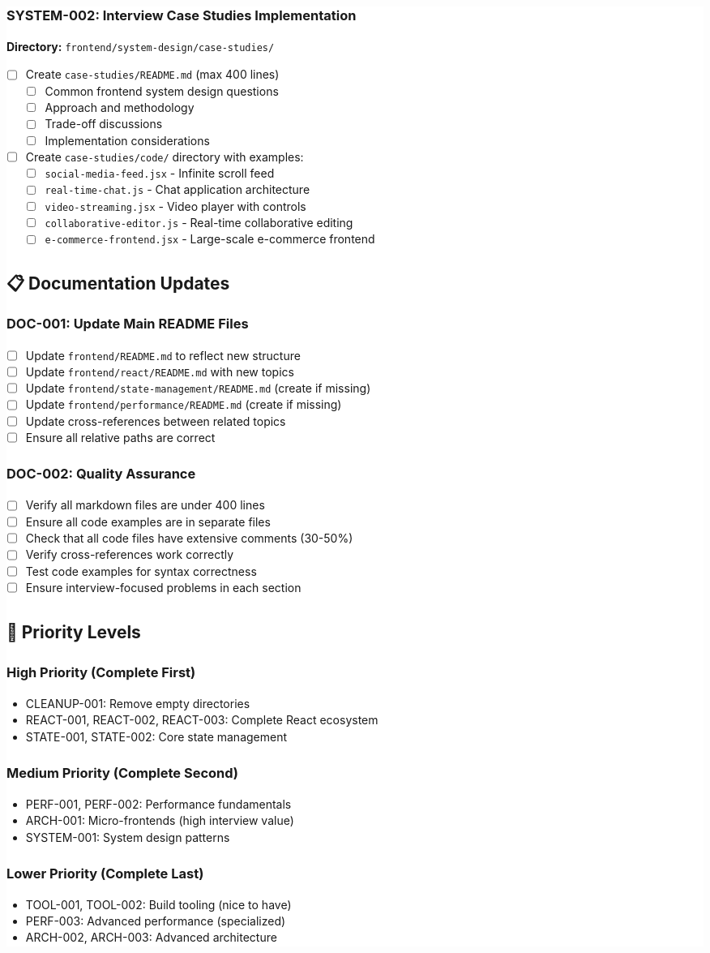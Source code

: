 ### SYSTEM-002: Interview Case Studies Implementation
**Directory:** `frontend/system-design/case-studies/`
- [ ] Create `case-studies/README.md` (max 400 lines)
  - [ ] Common frontend system design questions
  - [ ] Approach and methodology
  - [ ] Trade-off discussions
  - [ ] Implementation considerations
- [ ] Create `case-studies/code/` directory with examples:
  - [ ] `social-media-feed.jsx` - Infinite scroll feed
  - [ ] `real-time-chat.js` - Chat application architecture
  - [ ] `video-streaming.jsx` - Video player with controls
  - [ ] `collaborative-editor.js` - Real-time collaborative editing
  - [ ] `e-commerce-frontend.jsx` - Large-scale e-commerce frontend

## 📋 Documentation Updates

### DOC-001: Update Main README Files
- [ ] Update `frontend/README.md` to reflect new structure
- [ ] Update `frontend/react/README.md` with new topics
- [ ] Update `frontend/state-management/README.md` (create if missing)
- [ ] Update `frontend/performance/README.md` (create if missing)
- [ ] Update cross-references between related topics
- [ ] Ensure all relative paths are correct

### DOC-002: Quality Assurance
- [ ] Verify all markdown files are under 400 lines
- [ ] Ensure all code examples are in separate files
- [ ] Check that all code files have extensive comments (30-50%)
- [ ] Verify cross-references work correctly
- [ ] Test code examples for syntax correctness
- [ ] Ensure interview-focused problems in each section

## 🎯 Priority Levels

### High Priority (Complete First)
- CLEANUP-001: Remove empty directories
- REACT-001, REACT-002, REACT-003: Complete React ecosystem
- STATE-001, STATE-002: Core state management

### Medium Priority (Complete Second)  
- PERF-001, PERF-002: Performance fundamentals
- ARCH-001: Micro-frontends (high interview value)
- SYSTEM-001: System design patterns

### Lower Priority (Complete Last)
- TOOL-001, TOOL-002: Build tooling (nice to have)
- PERF-003: Advanced performance (specialized)
- ARCH-002, ARCH-003: Advanced architecture
